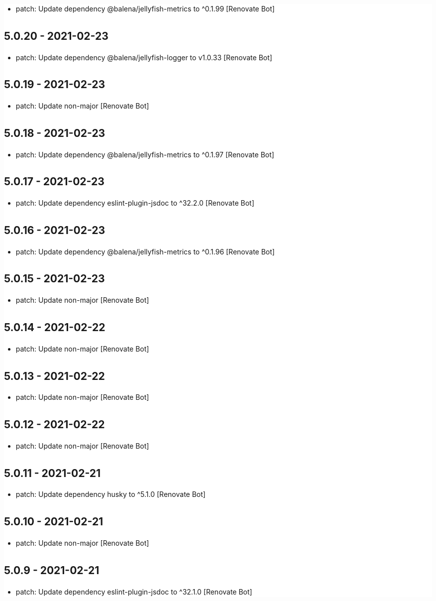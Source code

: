 * patch: Update dependency @balena/jellyfish-metrics to ^0.1.99 [Renovate Bot]

## 5.0.20 - 2021-02-23

* patch: Update dependency @balena/jellyfish-logger to v1.0.33 [Renovate Bot]

## 5.0.19 - 2021-02-23

* patch: Update non-major [Renovate Bot]

## 5.0.18 - 2021-02-23

* patch: Update dependency @balena/jellyfish-metrics to ^0.1.97 [Renovate Bot]

## 5.0.17 - 2021-02-23

* patch: Update dependency eslint-plugin-jsdoc to ^32.2.0 [Renovate Bot]

## 5.0.16 - 2021-02-23

* patch: Update dependency @balena/jellyfish-metrics to ^0.1.96 [Renovate Bot]

## 5.0.15 - 2021-02-23

* patch: Update non-major [Renovate Bot]

## 5.0.14 - 2021-02-22

* patch: Update non-major [Renovate Bot]

## 5.0.13 - 2021-02-22

* patch: Update non-major [Renovate Bot]

## 5.0.12 - 2021-02-22

* patch: Update non-major [Renovate Bot]

## 5.0.11 - 2021-02-21

* patch: Update dependency husky to ^5.1.0 [Renovate Bot]

## 5.0.10 - 2021-02-21

* patch: Update non-major [Renovate Bot]

## 5.0.9 - 2021-02-21

* patch: Update dependency eslint-plugin-jsdoc to ^32.1.0 [Renovate Bot]
